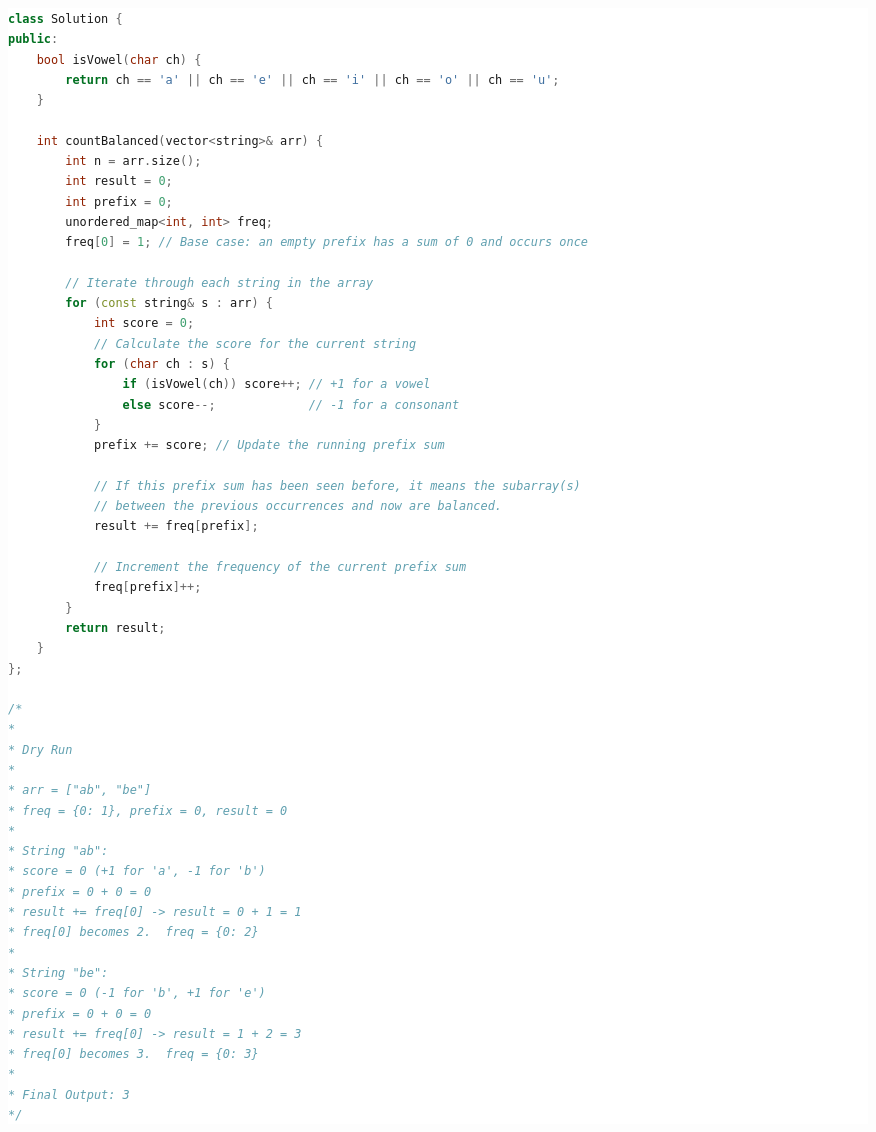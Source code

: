 ```cpp
class Solution {
public:
    bool isVowel(char ch) {
        return ch == 'a' || ch == 'e' || ch == 'i' || ch == 'o' || ch == 'u';
    }

    int countBalanced(vector<string>& arr) {
        int n = arr.size();
        int result = 0;
        int prefix = 0;
        unordered_map<int, int> freq;
        freq[0] = 1; // Base case: an empty prefix has a sum of 0 and occurs once

        // Iterate through each string in the array
        for (const string& s : arr) {
            int score = 0;
            // Calculate the score for the current string
            for (char ch : s) {
                if (isVowel(ch)) score++; // +1 for a vowel
                else score--;             // -1 for a consonant
            }
            prefix += score; // Update the running prefix sum

            // If this prefix sum has been seen before, it means the subarray(s)
            // between the previous occurrences and now are balanced.
            result += freq[prefix];

            // Increment the frequency of the current prefix sum
            freq[prefix]++;
        }
        return result;
    }
};

/*
*
* Dry Run
*
* arr = ["ab", "be"]
* freq = {0: 1}, prefix = 0, result = 0
*
* String "ab":
* score = 0 (+1 for 'a', -1 for 'b')
* prefix = 0 + 0 = 0
* result += freq[0] -> result = 0 + 1 = 1
* freq[0] becomes 2.  freq = {0: 2}
*
* String "be":
* score = 0 (-1 for 'b', +1 for 'e')
* prefix = 0 + 0 = 0
* result += freq[0] -> result = 1 + 2 = 3
* freq[0] becomes 3.  freq = {0: 3}
*
* Final Output: 3
*/
```
